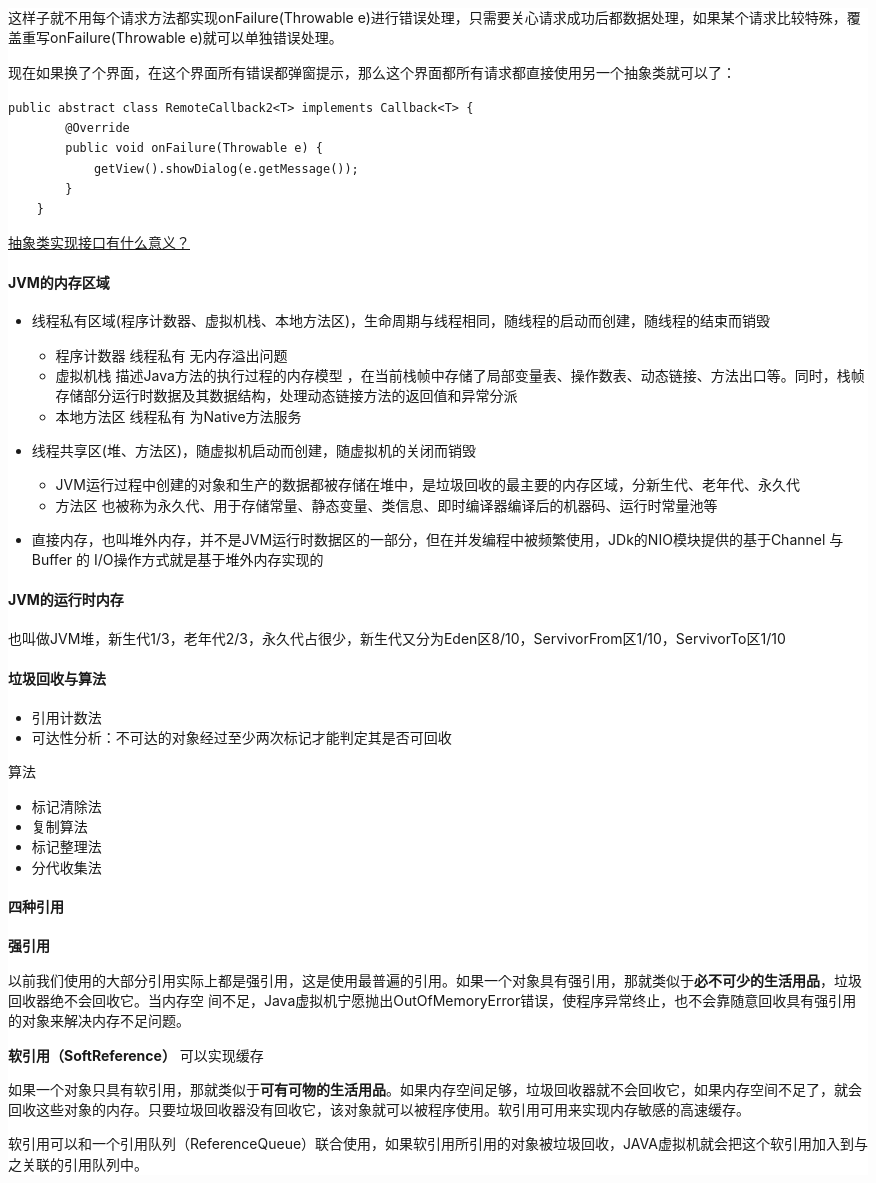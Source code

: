 这样子就不用每个请求方法都实现onFailure(Throwable e)进行错误处理，只需要关心请求成功后都数据处理，如果某个请求比较特殊，覆盖重写onFailure(Throwable e)就可以单独错误处理。

现在如果换了个界面，在这个界面所有错误都弹窗提示，那么这个界面都所有请求都直接使用另一个抽象类就可以了：

```
public abstract class RemoteCallback2<T> implements Callback<T> {
        @Override
        public void onFailure(Throwable e) {
            getView().showDialog(e.getMessage());
        }
    }
```

[抽象类实现接口有什么意义？](https://www.zhihu.com/question/36909455)

#### JVM的内存区域

- 线程私有区域(程序计数器、虚拟机栈、本地方法区)，生命周期与线程相同，随线程的启动而创建，随线程的结束而销毁
  - 程序计数器 线程私有 无内存溢出问题
  - 虚拟机栈 描述Java方法的执行过程的内存模型 ，在当前栈帧中存储了局部变量表、操作数表、动态链接、方法出口等。同时，栈帧存储部分运行时数据及其数据结构，处理动态链接方法的返回值和异常分派
  - 本地方法区 线程私有 为Native方法服务

- 线程共享区(堆、方法区)，随虚拟机启动而创建，随虚拟机的关闭而销毁
  - JVM运行过程中创建的对象和生产的数据都被存储在堆中，是垃圾回收的最主要的内存区域，分新生代、老年代、永久代
  - 方法区 也被称为永久代、用于存储常量、静态变量、类信息、即时编译器编译后的机器码、运行时常量池等
- 直接内存，也叫堆外内存，并不是JVM运行时数据区的一部分，但在并发编程中被频繁使用，JDk的NIO模块提供的基于Channel 与 Buffer 的 I/O操作方式就是基于堆外内存实现的

#### JVM的运行时内存

也叫做JVM堆，新生代1/3，老年代2/3，永久代占很少，新生代又分为Eden区8/10，ServivorFrom区1/10，ServivorTo区1/10

#### 垃圾回收与算法

- 引用计数法
- 可达性分析：不可达的对象经过至少两次标记才能判定其是否可回收

算法

- 标记清除法
- 复制算法
- 标记整理法
- 分代收集法

#### 四种引用

**强引用** 

以前我们使用的大部分引用实际上都是强引用，这是使用最普遍的引用。如果一个对象具有强引用，那就类似于**必不可少的生活用品**，垃圾回收器绝不会回收它。当内存空 间不足，Java虚拟机宁愿抛出OutOfMemoryError错误，使程序异常终止，也不会靠随意回收具有强引用的对象来解决内存不足问题。

**软引用（SoftReference）** 可以实现缓存

如果一个对象只具有软引用，那就类似于**可有可物的生活用品**。如果内存空间足够，垃圾回收器就不会回收它，如果内存空间不足了，就会回收这些对象的内存。只要垃圾回收器没有回收它，该对象就可以被程序使用。软引用可用来实现内存敏感的高速缓存。

软引用可以和一个引用队列（ReferenceQueue）联合使用，如果软引用所引用的对象被垃圾回收，JAVA虚拟机就会把这个软引用加入到与之关联的引用队列中。
